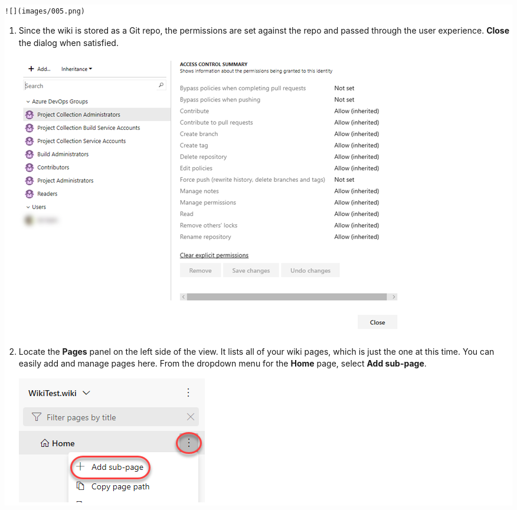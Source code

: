     ![](images/005.png)

1. Since the wiki is stored as a Git repo, the permissions are set against the repo and passed through the user experience. **Close** the dialog when satisfied.

    ![](images/006.png)

1. Locate the **Pages** panel on the left side of the view. It lists all of your wiki pages, which is just the one at this time. You can easily add and manage pages here. From the dropdown menu for the **Home** page, select **Add sub-page**.

    ![](images/007.png)
